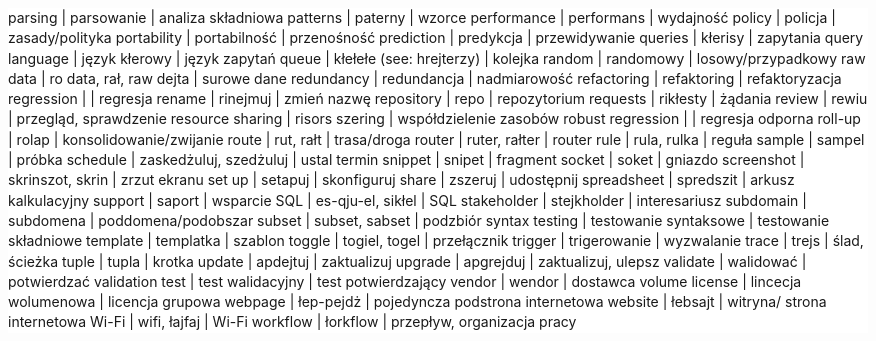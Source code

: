 parsing | parsowanie | analiza składniowa
patterns | paterny | wzorce
performance | performans | wydajność
policy | policja | zasady/polityka
portability | portabilność | przenośność
prediction | predykcja | przewidywanie
queries | kłerisy | zapytania
query language | język kłerowy |  język zapytań
queue | kłełełe (see: hrejterzy) | kolejka
random | randomowy | losowy/przypadkowy
raw data | ro data, rał, raw dejta | surowe dane
redundancy | redundancja | nadmiarowość
refactoring | refaktoring | refaktoryzacja
regression | | regresja
rename | rinejmuj | zmień nazwę
repository | repo | repozytorium
requests | rikłesty | żądania
review | rewiu | przegląd, sprawdzenie
resource sharing | risors szering | współdzielenie zasobów
robust regression | | regresja odporna
roll-up | rolap | konsolidowanie/zwijanie
route | rut, rałt |  trasa/droga
router | ruter, rałter | router 
rule | rula, rulka | reguła
sample | sampel | próbka
schedule | zaskedżuluj, szedżuluj | ustal termin 
snippet | snipet | fragment
socket | soket | gniazdo
screenshot | skrinszot, skrin | zrzut ekranu
set up | setapuj | skonfiguruj
share | zszeruj | udostępnij 
spreadsheet | spredszit | arkusz kalkulacyjny
support | saport | wsparcie
SQL | es-qju-el, sikłel | SQL
stakeholder | stejkholder | interesariusz
subdomain | subdomena | poddomena/podobszar
subset | subset, sabset | podzbiór
syntax testing | testowanie syntaksowe | testowanie składniowe
template | templatka | szablon
toggle | togiel, togel | przełącznik
trigger | trigerowanie | wyzwalanie
trace | trejs | ślad, ścieżka
tuple | tupla | krotka
update | apdejtuj | zaktualizuj
upgrade | apgrejduj | zaktualizuj, ulepsz
validate | walidować | potwierdzać
validation test | test walidacyjny | test potwierdzający
vendor | wendor | dostawca
volume license | lincecja wolumenowa | licencja grupowa
webpage | łep-pejdż | pojedyncza podstrona internetowa
website | łebsajt | witryna/ strona internetowa
Wi-Fi | wifi, łajfaj | Wi-Fi
workflow | łorkflow | przepływ, organizacja pracy